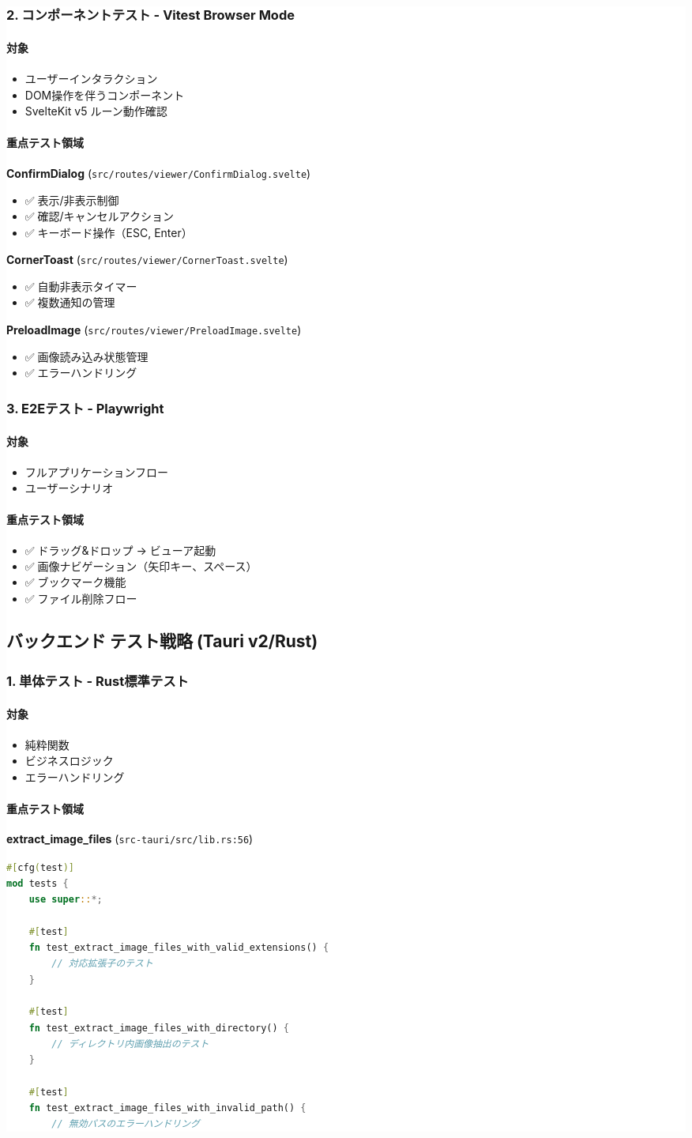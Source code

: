 ### 2. コンポーネントテスト - Vitest Browser Mode

#### 対象
- ユーザーインタラクション
- DOM操作を伴うコンポーネント
- SvelteKit v5 ルーン動作確認

#### 重点テスト領域

**ConfirmDialog** (`src/routes/viewer/ConfirmDialog.svelte`)
- ✅ 表示/非表示制御
- ✅ 確認/キャンセルアクション
- ✅ キーボード操作（ESC, Enter）

**CornerToast** (`src/routes/viewer/CornerToast.svelte`)
- ✅ 自動非表示タイマー
- ✅ 複数通知の管理

**PreloadImage** (`src/routes/viewer/PreloadImage.svelte`)
- ✅ 画像読み込み状態管理
- ✅ エラーハンドリング

### 3. E2Eテスト - Playwright

#### 対象
- フルアプリケーションフロー
- ユーザーシナリオ

#### 重点テスト領域
- ✅ ドラッグ&ドロップ → ビューア起動
- ✅ 画像ナビゲーション（矢印キー、スペース）
- ✅ ブックマーク機能
- ✅ ファイル削除フロー

## バックエンド テスト戦略 (Tauri v2/Rust)

### 1. 単体テスト - Rust標準テスト

#### 対象
- 純粋関数
- ビジネスロジック
- エラーハンドリング

#### 重点テスト領域

**extract_image_files** (`src-tauri/src/lib.rs:56`)
```rust
#[cfg(test)]
mod tests {
    use super::*;

    #[test]
    fn test_extract_image_files_with_valid_extensions() {
        // 対応拡張子のテスト
    }

    #[test]
    fn test_extract_image_files_with_directory() {
        // ディレクトリ内画像抽出のテスト
    }

    #[test]
    fn test_extract_image_files_with_invalid_path() {
        // 無効パスのエラーハンドリング
```